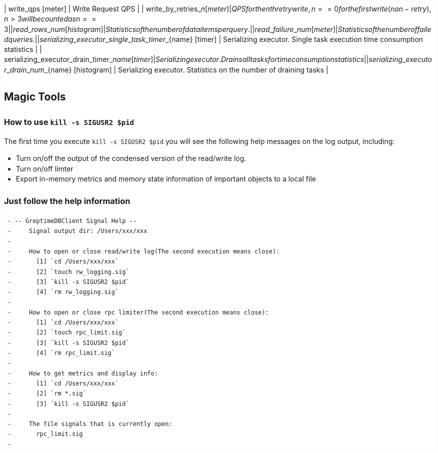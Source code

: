 | write\_qps [meter]                                              | Write Request QPS                                                                                                              |
| write\_by\_retries\_${n} [meter]                                | QPS for the nth retry write, n == 0 for the first write (non-retry), n > 3 will be counted as n == 3                           |
| read\_rows\_num [histogram]                                     | Statistics of the number of data items per query.                                                                              |
| read\_failure\_num [meter]                                      | Statistics of the number of failed queries.                                                                                    |
| serializing\_executor\_single\_task\_timer\_${name} [timer]     | Serializing executor. Single task execution time consumption statistics                                                        |
| serializing\_executor\_drain\_timer\_${name} [timer]            | Serializing executor. Drains all tasks for time consumption statistics                                                         |
| serializing\_executor\_drain\_num\_${name} [histogram]          | Serializing executor. Statistics on the number of draining tasks                                                               |

## Magic Tools

### How to use `kill -s SIGUSR2 $pid`

The first time you execute `kill -s SIGUSR2 $pid` you will see the following help messages on
the log output, including:

- Turn on/off the output of the condensed version of the read/write log.
- Turn on/off limter
- Export in-memory metrics and memory state information of important objects to a local file

### Just follow the help information

``` text
 - -- GreptimeDBClient Signal Help --
 -     Signal output dir: /Users/xxx/xxx
 -
 -     How to open or close read/write log(The second execution means close):
 -       [1] `cd /Users/xxx/xxx`
 -       [2] `touch rw_logging.sig`
 -       [3] `kill -s SIGUSR2 $pid`
 -       [4] `rm rw_logging.sig`
 -
 -     How to open or close rpc limiter(The second execution means close):
 -       [1] `cd /Users/xxx/xxx`
 -       [2] `touch rpc_limit.sig`
 -       [3] `kill -s SIGUSR2 $pid`
 -       [4] `rm rpc_limit.sig`
 -
 -     How to get metrics and display info:
 -       [1] `cd /Users/xxx/xxx`
 -       [2] `rm *.sig`
 -       [3] `kill -s SIGUSR2 $pid`
 -
 -     The file signals that is currently open:
 -       rpc_limit.sig
 -
```


[1]: /table-management.md